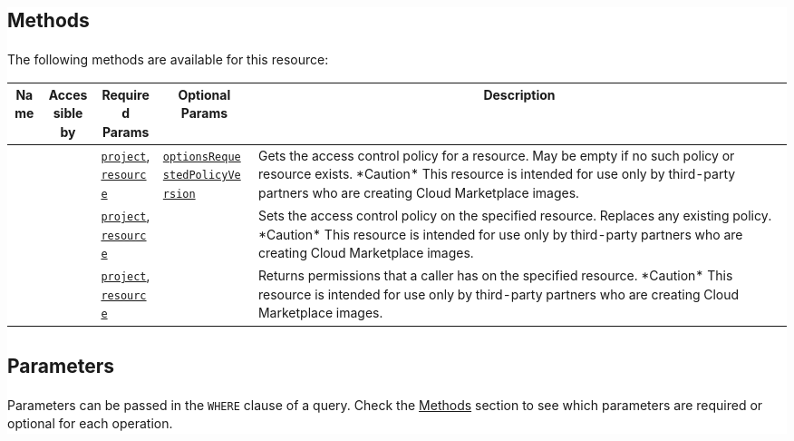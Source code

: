 ## Methods

The following methods are available for this resource:

<table>
<thead>
    <tr>
    <th>Name</th>
    <th>Accessible by</th>
    <th>Required Params</th>
    <th>Optional Params</th>
    <th>Description</th>
    </tr>
</thead>
<tbody>
<tr>
    <td><a href="#get_iam_policy"><CopyableCode code="get_iam_policy" /></a></td>
    <td><CopyableCode code="select" /></td>
    <td><a href="#parameter-project"><code>project</code></a>, <a href="#parameter-resource"><code>resource</code></a></td>
    <td><a href="#parameter-optionsRequestedPolicyVersion"><code>optionsRequestedPolicyVersion</code></a></td>
    <td>Gets the access control policy for a resource. May be empty if no such policy or resource exists. *Caution* This resource is intended for use only by third-party partners who are creating Cloud Marketplace images. </td>
</tr>
<tr>
    <td><a href="#set_iam_policy"><CopyableCode code="set_iam_policy" /></a></td>
    <td><CopyableCode code="replace" /></td>
    <td><a href="#parameter-project"><code>project</code></a>, <a href="#parameter-resource"><code>resource</code></a></td>
    <td></td>
    <td>Sets the access control policy on the specified resource. Replaces any existing policy. *Caution* This resource is intended for use only by third-party partners who are creating Cloud Marketplace images. </td>
</tr>
<tr>
    <td><a href="#test_iam_permissions"><CopyableCode code="test_iam_permissions" /></a></td>
    <td><CopyableCode code="exec" /></td>
    <td><a href="#parameter-project"><code>project</code></a>, <a href="#parameter-resource"><code>resource</code></a></td>
    <td></td>
    <td>Returns permissions that a caller has on the specified resource. *Caution* This resource is intended for use only by third-party partners who are creating Cloud Marketplace images. </td>
</tr>
</tbody>
</table>

## Parameters

Parameters can be passed in the `WHERE` clause of a query. Check the [Methods](#methods) section to see which parameters are required or optional for each operation.
